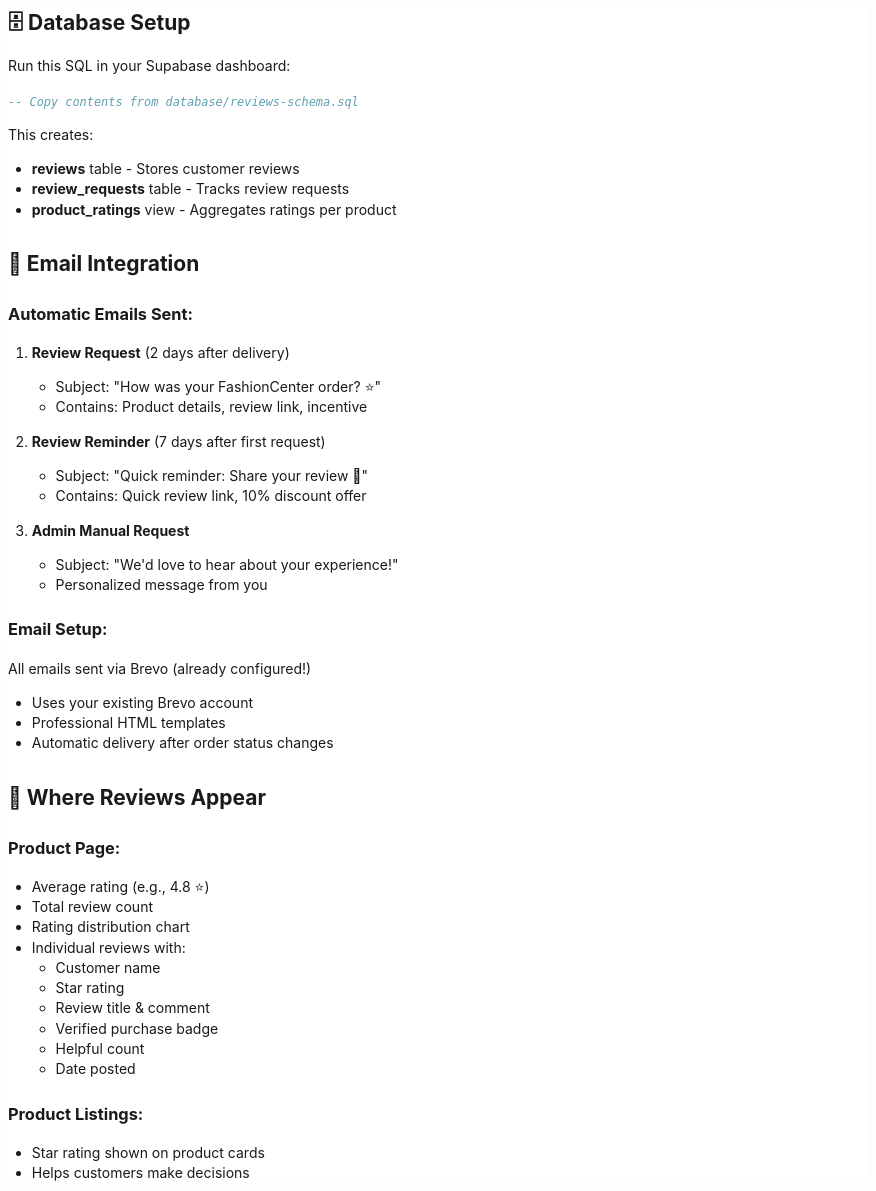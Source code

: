 ## 🗄️ Database Setup

Run this SQL in your Supabase dashboard:

```sql
-- Copy contents from database/reviews-schema.sql
```

This creates:
- **reviews** table - Stores customer reviews
- **review_requests** table - Tracks review requests
- **product_ratings** view - Aggregates ratings per product

## 📧 Email Integration

### Automatic Emails Sent:

1. **Review Request** (2 days after delivery)
   - Subject: "How was your FashionCenter order? ⭐"
   - Contains: Product details, review link, incentive

2. **Review Reminder** (7 days after first request)
   - Subject: "Quick reminder: Share your review 💙"
   - Contains: Quick review link, 10% discount offer

3. **Admin Manual Request**
   - Subject: "We'd love to hear about your experience!"
   - Personalized message from you

### Email Setup:
All emails sent via Brevo (already configured!)
- Uses your existing Brevo account
- Professional HTML templates
- Automatic delivery after order status changes

## 📍 Where Reviews Appear

### Product Page:
- Average rating (e.g., 4.8 ⭐)
- Total review count
- Rating distribution chart
- Individual reviews with:
  - Customer name
  - Star rating
  - Review title & comment
  - Verified purchase badge
  - Helpful count
  - Date posted

### Product Listings:
- Star rating shown on product cards
- Helps customers make decisions
